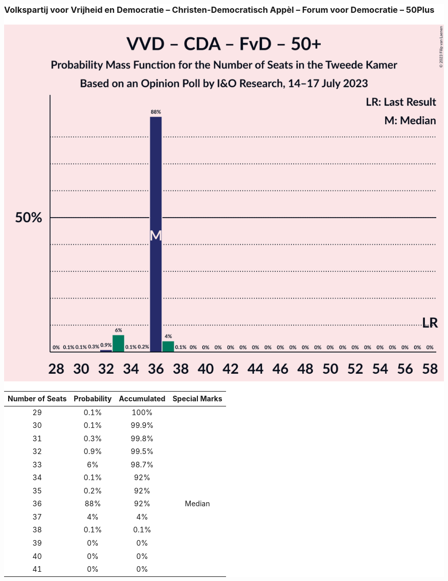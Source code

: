 ### Volkspartij voor Vrijheid en Democratie – Christen-Democratisch Appèl – Forum voor Democratie – 50Plus

![Graph with seats probability mass function not yet produced](2023-07-17-IOResearch-coalitions-seats-pmf-vvd–cda–fvd–50.png "Seats Probability Mass Function")

| Number of Seats | Probability | Accumulated | Special Marks |
|:---------------:|:-----------:|:-----------:|:-------------:|
| 29 | 0.1% | 100% |  |
| 30 | 0.1% | 99.9% |  |
| 31 | 0.3% | 99.8% |  |
| 32 | 0.9% | 99.5% |  |
| 33 | 6% | 98.7% |  |
| 34 | 0.1% | 92% |  |
| 35 | 0.2% | 92% |  |
| 36 | 88% | 92% | Median |
| 37 | 4% | 4% |  |
| 38 | 0.1% | 0.1% |  |
| 39 | 0% | 0% |  |
| 40 | 0% | 0% |  |
| 41 | 0% | 0% |  |